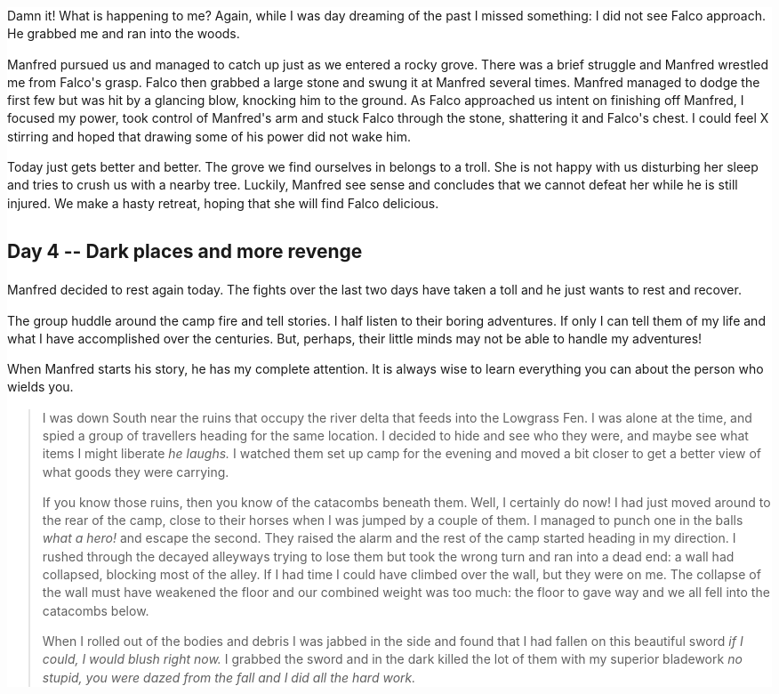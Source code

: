 Damn it! What is happening to me? Again, while I was day dreaming of the past
I missed something: I did not see Falco approach. He grabbed me and ran into
the woods. 

Manfred pursued us and managed to catch up just as we entered a rocky grove.
There was a brief struggle and Manfred wrestled me from Falco's grasp. Falco
then grabbed a large stone and swung it at Manfred several times. Manfred
managed to dodge the first few but was hit by a glancing blow, knocking him to
the ground. As Falco approached us intent on finishing off Manfred, I focused
my power, took control of Manfred's arm and stuck Falco through the stone,
shattering it and Falco's chest. I could feel X stirring and hoped that
drawing some of his power did not wake him.

Today just gets better and better. The grove we find ourselves in belongs
to a troll. She is not happy with us disturbing her sleep and tries to crush
us with a nearby tree. Luckily, Manfred see sense and concludes that we cannot
defeat her while he is still injured. We make a hasty retreat, hoping that she
will find Falco delicious.


## Day 4 -- Dark places and more revenge

Manfred decided to rest again today. The fights over the last two days have
taken a toll and he just wants to rest and recover. 

The group huddle around the camp fire and tell stories. I half listen to their
boring adventures. If only I can tell them of my life and what I have
accomplished over the centuries. But, perhaps, their little minds may not be
able to handle my adventures!

When Manfred starts his story, he has my complete attention. It is always wise
to learn everything you can about the person who wields you. 

> I was down South near the ruins that occupy the river delta that feeds into
> the Lowgrass Fen. I was alone at the time, and spied a group of travellers
> heading for the same location. I decided to hide and see who they were, and
> maybe see what items I might liberate _he laughs._  I watched them set up camp
> for the evening and moved a bit closer to get a better view of what goods they
> were carrying. 
> 
> If you know those ruins, then you know of the catacombs beneath them. Well, I
> certainly do now!  I had just moved around to the rear of the camp, close to
> their horses when I was jumped by a couple of them. I managed to punch one in
> the balls _what a hero!_ and escape the second. They raised the alarm and the
> rest of the camp started heading in my direction.  I rushed through the
> decayed alleyways trying to lose them but took the wrong turn and ran into a
> dead end: a wall had collapsed, blocking most of the alley.   If I had time I
> could have climbed over the wall, but they were on me.  The collapse of the
> wall must have weakened the floor and our combined weight  was too much: the
> floor to gave way and we all fell into the catacombs below.
> 
> When I rolled out of the bodies and debris I was jabbed in the side and found
> that I had fallen on this beautiful sword _if I could, I would blush right
> now._  I grabbed the sword and in the dark killed the lot of them with my
> superior bladework _no stupid, you were dazed from the fall and I did all the
> hard work._
